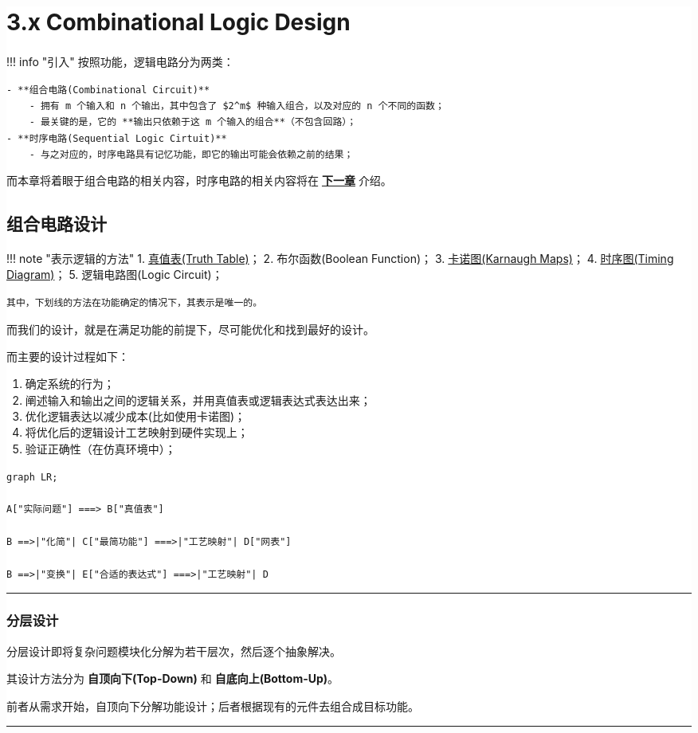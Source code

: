 # 3.x Combinational Logic Design

!!! info "引入"
    按照功能，逻辑电路分为两类：
        
    - **组合电路(Combinational Circuit)**
        - 拥有 m 个输入和 n 个输出，其中包含了 $2^m$ 种输入组合，以及对应的 n 个不同的函数；
        - 最关键的是，它的 **输出只依赖于这 m 个输入的组合**（不包含回路）；
    - **时序电路(Sequential Logic Cirtuit)**
        - 与之对应的，时序电路具有记忆功能，即它的输出可能会依赖之前的结果；

而本章将着眼于组合电路的相关内容，时序电路的相关内容将在 **[下一章](4-x.md)** 介绍。

## 组合电路设计

!!! note "表示逻辑的方法"
    1. <u>真值表(Truth Table)</u>；
    2. 布尔函数(Boolean Function)；
    3. <u>卡诺图(Karnaugh Maps)</u>；
    4. <u>时序图(Timing Diagram)</u>；
    5. 逻辑电路图(Logic Circuit)；

    其中，下划线的方法在功能确定的情况下，其表示是唯一的。

而我们的设计，就是在满足功能的前提下，尽可能优化和找到最好的设计。

而主要的设计过程如下：

1. 确定系统的行为；
2. 阐述输入和输出之间的逻辑关系，并用真值表或逻辑表达式表达出来；
3. 优化逻辑表达以减少成本(比如使用卡诺图)；
4. 将优化后的逻辑设计工艺映射到硬件实现上；
5. 验证正确性（在仿真环境中）；

```mermaid
graph LR;

A["实际问题"] ===> B["真值表"]

B ==>|"化简"| C["最简功能"] ===>|"工艺映射"| D["网表"]

B ==>|"变换"| E["合适的表达式"] ===>|"工艺映射"| D
```

---

### 分层设计

分层设计即将复杂问题模块化分解为若干层次，然后逐个抽象解决。

其设计方法分为 **自顶向下(Top-Down)** 和 **自底向上(Bottom-Up)**。

前者从需求开始，自顶向下分解功能设计；后者根据现有的元件去组合成目标功能。

---
